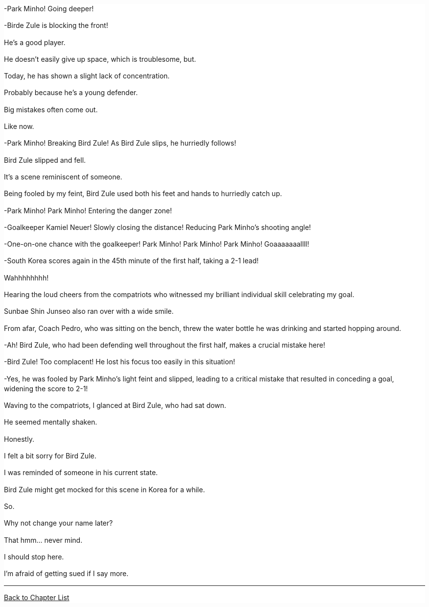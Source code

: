 -Park Minho! Going deeper!

-Birde Zule is blocking the front!

He’s a good player.

He doesn’t easily give up space, which is troublesome, but.

Today, he has shown a slight lack of concentration.

Probably because he’s a young defender.

Big mistakes often come out.

Like now.

-Park Minho! Breaking Bird Zule! As Bird Zule slips, he hurriedly follows!

Bird Zule slipped and fell.

It’s a scene reminiscent of someone.

Being fooled by my feint, Bird Zule used both his feet and hands to hurriedly catch up.

-Park Minho! Park Minho! Entering the danger zone!

-Goalkeeper Kamiel Neuer! Slowly closing the distance! Reducing Park Minho’s shooting angle!

-One-on-one chance with the goalkeeper! Park Minho! Park Minho! Park Minho! Goaaaaaaallll!

-South Korea scores again in the 45th minute of the first half, taking a 2-1 lead!

Wahhhhhhhh!

Hearing the loud cheers from the compatriots who witnessed my brilliant individual skill celebrating my goal.

Sunbae Shin Junseo also ran over with a wide smile.

From afar, Coach Pedro, who was sitting on the bench, threw the water bottle he was drinking and started hopping around.

-Ah! Bird Zule, who had been defending well throughout the first half, makes a crucial mistake here!

-Bird Zule! Too complacent! He lost his focus too easily in this situation!

-Yes, he was fooled by Park Minho’s light feint and slipped, leading to a critical mistake that resulted in conceding a goal, widening the score to 2-1!

Waving to the compatriots, I glanced at Bird Zule, who had sat down.

He seemed mentally shaken.

Honestly.

I felt a bit sorry for Bird Zule.

I was reminded of someone in his current state.

Bird Zule might get mocked for this scene in Korea for a while.

So.

Why not change your name later?

That hmm... never mind.

I should stop here.

I’m afraid of getting sued if I say more.

----

[Back to Chapter List](/site/)
